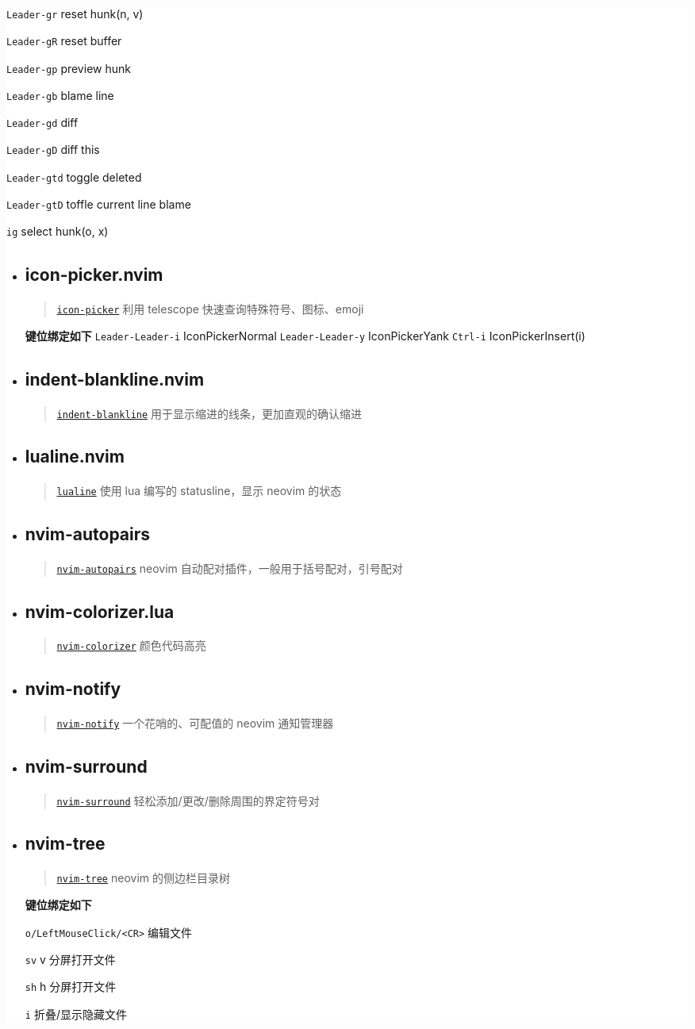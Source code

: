   `Leader-gr` reset hunk(n, v)

  `Leader-gR` reset buffer

  `Leader-gp` preview hunk

  `Leader-gb` blame line

  `Leader-gd` diff

  `Leader-gD` diff this

  `Leader-gtd` toggle deleted

  `Leader-gtD` toffle current line blame

  `ig` select hunk(o, x)

- ## icon-picker.nvim

  > [`icon-picker`](https://github.com/ziontee113/icon-picker.nvim) 利用 telescope 快速查询特殊符号、图标、emoji

  **键位绑定如下**
  `Leader-Leader-i` IconPickerNormal
  `Leader-Leader-y` IconPickerYank
  `Ctrl-i` IconPickerInsert(i) 

- ## indent-blankline.nvim

  > [`indent-blankline`](https://github.com/lukas-reineke/indent-blankline.nvim) 用于显示缩进的线条，更加直观的确认缩进

- ## lualine.nvim

  > [`lualine`](https://github.com/nvim-lualine/lualine.nvim) 使用 lua 编写的 statusline，显示 neovim 的状态

- ## nvim-autopairs

  > [`nvim-autopairs`](https://github.com/windwp/nvim-autopairs) neovim 自动配对插件，一般用于括号配对，引号配对

- ## nvim-colorizer.lua

  > [`nvim-colorizer`](https://github.com/norcalli/nvim-colorizer.lua) 颜色代码高亮

- ## nvim-notify

  > [`nvim-notify`](https://github.com/rcarriga/nvim-notify) 一个花哨的、可配值的 neovim 通知管理器

- ## nvim-surround

  > [`nvim-surround`](https://github.com/kylechui/nvim-surround) 轻松添加/更改/删除周围的界定符号对

- ## nvim-tree

  > [`nvim-tree`](https://github.com/nvim-tree/nvim-tree.lua) neovim 的侧边栏目录树

  **键位绑定如下**

  `o/LeftMouseClick/<CR>` 编辑文件

  `sv` v 分屏打开文件

  `sh` h 分屏打开文件

  `i` 折叠/显示隐藏文件
